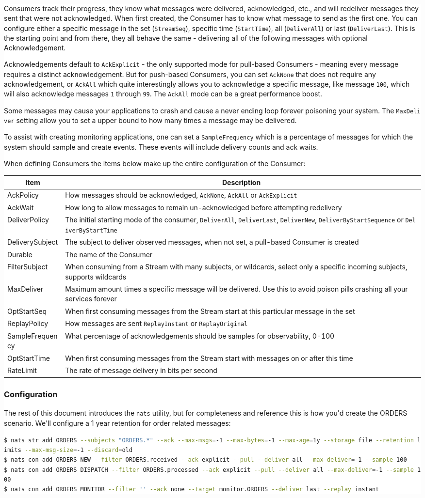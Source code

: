 Consumers track their progress, they know what messages were delivered, acknowledged, etc., and will redeliver messages they sent that were not acknowledged. When first created, the Consumer has to know what message to send as the first one. You can configure either a specific message in the set (`StreamSeq`), specific time (`StartTime`), all (`DeliverAll`) or last (`DeliverLast`).  This is the starting point and from there, they all behave the same - delivering all of the following messages with optional Acknowledgement.

Acknowledgements default to `AckExplicit` - the only supported mode for pull-based Consumers - meaning every message requires a distinct acknowledgement. But for push-based Consumers, you can set `AckNone` that does not require any acknowledgement, or `AckAll` which quite interestingly allows you to acknowledge a specific message, like message `100`, which will also acknowledge messages `1` through `99`. The `AckAll` mode can be a great performance boost.

Some messages may cause your applications to crash and cause a never ending loop forever poisoning your system. The `MaxDeliver` setting allow you to set a upper bound to how many times a message may be delivered.

To assist with creating monitoring applications, one can set a `SampleFrequency` which is a percentage of messages for which the system should sample and create events.  These events will include delivery counts and ack waits.

When defining Consumers the items below make up the entire configuration of the Consumer:

|Item|Description|
|----|-----------|
|AckPolicy|How messages should be acknowledged, `AckNone`, `AckAll` or `AckExplicit`|
|AckWait|How long to allow messages to remain un-acknowledged before attempting redelivery|
|DeliverPolicy|The initial starting mode of the consumer, `DeliverAll`, `DeliverLast`, `DeliverNew`, `DeliverByStartSequence` or `DeliverByStartTime`|
|DeliverySubject|The subject to deliver observed messages, when not set, a pull-based Consumer is created|
|Durable|The name of the Consumer|
|FilterSubject|When consuming from a Stream with many subjects, or wildcards, select only a specific incoming subjects, supports wildcards|
|MaxDeliver|Maximum amount times a specific message will be delivered.  Use this to avoid poison pills crashing all your services forever|
|OptStartSeq|When first consuming messages from the Stream start at this particular message in the set|
|ReplayPolicy|How messages are sent `ReplayInstant` or `ReplayOriginal`|
|SampleFrequency|What percentage of acknowledgements should be samples for observability, 0-100|
|OptStartTime|When first consuming messages from the Stream start with messages on or after this time|
|RateLimit|The rate of message delivery in bits per second|

### Configuration

The rest of this document introduces the `nats` utility, but for completeness and reference this is how you'd create the ORDERS scenario.  We'll configure a 1 year retention for order related messages:

```bash
$ nats str add ORDERS --subjects "ORDERS.*" --ack --max-msgs=-1 --max-bytes=-1 --max-age=1y --storage file --retention limits --max-msg-size=-1 --discard=old
$ nats con add ORDERS NEW --filter ORDERS.received --ack explicit --pull --deliver all --max-deliver=-1 --sample 100
$ nats con add ORDERS DISPATCH --filter ORDERS.processed --ack explicit --pull --deliver all --max-deliver=-1 --sample 100
$ nats con add ORDERS MONITOR --filter '' --ack none --target monitor.ORDERS --deliver last --replay instant
```
